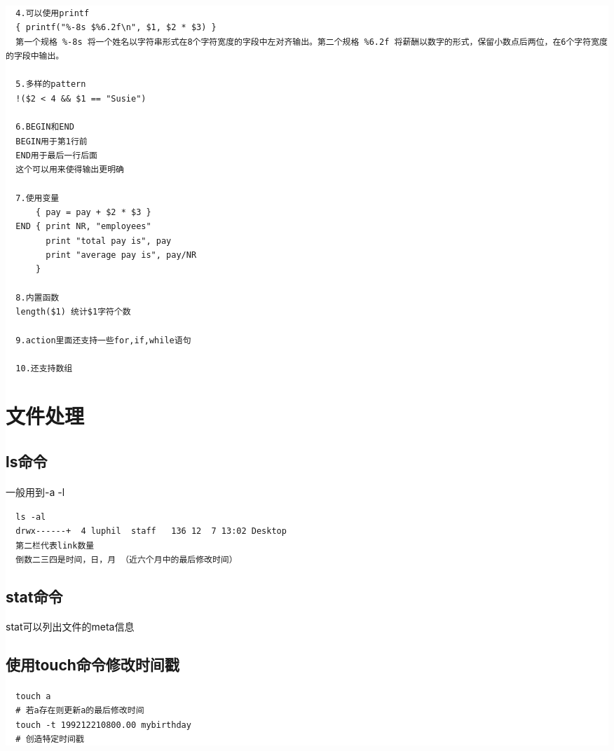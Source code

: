 ```
  4.可以使用printf
  { printf("%-8s $%6.2f\n", $1, $2 * $3) }
  第一个规格 %-8s 将一个姓名以字符串形式在8个字符宽度的字段中左对齐输出。第二个规格 %6.2f 将薪酬以数字的形式，保留小数点后两位，在6个字符宽度的字段中输出。

  5.多样的pattern
  !($2 < 4 && $1 == "Susie")
  
  6.BEGIN和END
  BEGIN用于第1行前
  END用于最后一行后面
  这个可以用来使得输出更明确
  
  7.使用变量
      { pay = pay + $2 * $3 }
  END { print NR, "employees"
        print "total pay is", pay
        print "average pay is", pay/NR
      }
  
  8.内置函数
  length($1) 统计$1字符个数
  
  9.action里面还支持一些for,if,while语句
  
  10.还支持数组
```

# 文件处理

## ls命令

一般用到-a -l
```
  ls -al
  drwx------+  4 luphil  staff   136 12  7 13:02 Desktop
  第二栏代表link数量
  倒数二三四是时间，日，月 （近六个月中的最后修改时间）
```

## stat命令

stat可以列出文件的meta信息

## 使用touch命令修改时间戳

```
  touch a
  # 若a存在则更新a的最后修改时间
  touch -t 199212210800.00 mybirthday
  # 创造特定时间戳
```

